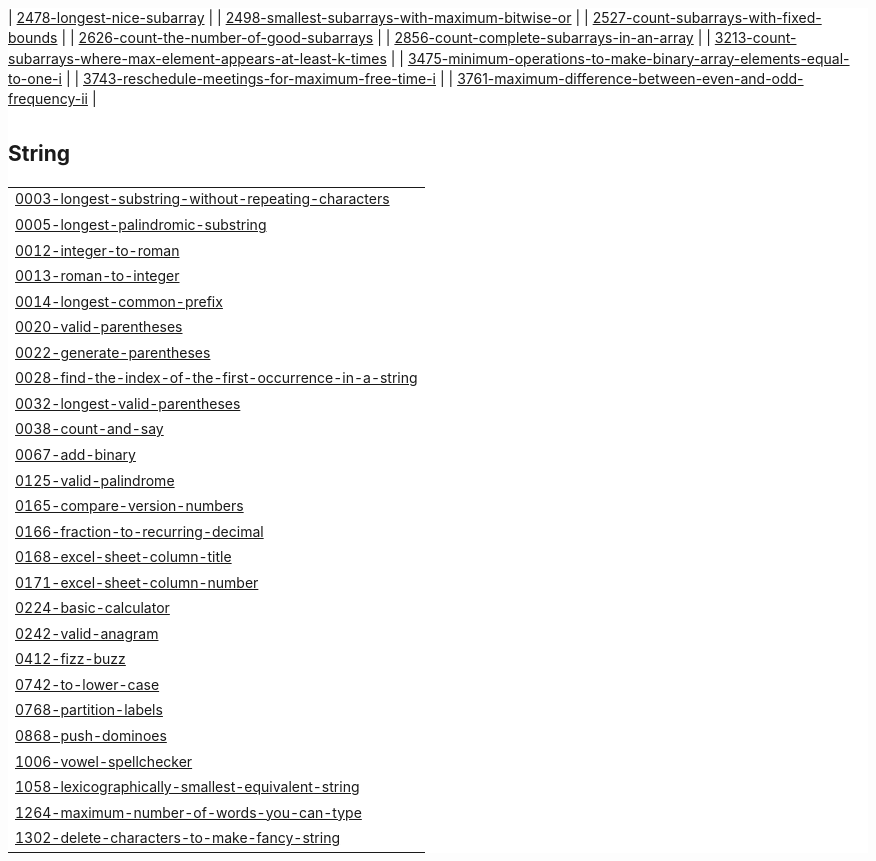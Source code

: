 | [2478-longest-nice-subarray](https://github.com/johnny603/Johnny603_Leetcode/tree/master/2478-longest-nice-subarray) |
| [2498-smallest-subarrays-with-maximum-bitwise-or](https://github.com/johnny603/Johnny603_Leetcode/tree/master/2498-smallest-subarrays-with-maximum-bitwise-or) |
| [2527-count-subarrays-with-fixed-bounds](https://github.com/johnny603/Johnny603_Leetcode/tree/master/2527-count-subarrays-with-fixed-bounds) |
| [2626-count-the-number-of-good-subarrays](https://github.com/johnny603/Johnny603_Leetcode/tree/master/2626-count-the-number-of-good-subarrays) |
| [2856-count-complete-subarrays-in-an-array](https://github.com/johnny603/Johnny603_Leetcode/tree/master/2856-count-complete-subarrays-in-an-array) |
| [3213-count-subarrays-where-max-element-appears-at-least-k-times](https://github.com/johnny603/Johnny603_Leetcode/tree/master/3213-count-subarrays-where-max-element-appears-at-least-k-times) |
| [3475-minimum-operations-to-make-binary-array-elements-equal-to-one-i](https://github.com/johnny603/Johnny603_Leetcode/tree/master/3475-minimum-operations-to-make-binary-array-elements-equal-to-one-i) |
| [3743-reschedule-meetings-for-maximum-free-time-i](https://github.com/johnny603/Johnny603_Leetcode/tree/master/3743-reschedule-meetings-for-maximum-free-time-i) |
| [3761-maximum-difference-between-even-and-odd-frequency-ii](https://github.com/johnny603/Johnny603_Leetcode/tree/master/3761-maximum-difference-between-even-and-odd-frequency-ii) |
## String
|  |
| ------- |
| [0003-longest-substring-without-repeating-characters](https://github.com/johnny603/Johnny603_Leetcode/tree/master/0003-longest-substring-without-repeating-characters) |
| [0005-longest-palindromic-substring](https://github.com/johnny603/Johnny603_Leetcode/tree/master/0005-longest-palindromic-substring) |
| [0012-integer-to-roman](https://github.com/johnny603/Johnny603_Leetcode/tree/master/0012-integer-to-roman) |
| [0013-roman-to-integer](https://github.com/johnny603/Johnny603_Leetcode/tree/master/0013-roman-to-integer) |
| [0014-longest-common-prefix](https://github.com/johnny603/Johnny603_Leetcode/tree/master/0014-longest-common-prefix) |
| [0020-valid-parentheses](https://github.com/johnny603/Johnny603_Leetcode/tree/master/0020-valid-parentheses) |
| [0022-generate-parentheses](https://github.com/johnny603/Johnny603_Leetcode/tree/master/0022-generate-parentheses) |
| [0028-find-the-index-of-the-first-occurrence-in-a-string](https://github.com/johnny603/Johnny603_Leetcode/tree/master/0028-find-the-index-of-the-first-occurrence-in-a-string) |
| [0032-longest-valid-parentheses](https://github.com/johnny603/Johnny603_Leetcode/tree/master/0032-longest-valid-parentheses) |
| [0038-count-and-say](https://github.com/johnny603/Johnny603_Leetcode/tree/master/0038-count-and-say) |
| [0067-add-binary](https://github.com/johnny603/Johnny603_Leetcode/tree/master/0067-add-binary) |
| [0125-valid-palindrome](https://github.com/johnny603/Johnny603_Leetcode/tree/master/0125-valid-palindrome) |
| [0165-compare-version-numbers](https://github.com/johnny603/Johnny603_Leetcode/tree/master/0165-compare-version-numbers) |
| [0166-fraction-to-recurring-decimal](https://github.com/johnny603/Johnny603_Leetcode/tree/master/0166-fraction-to-recurring-decimal) |
| [0168-excel-sheet-column-title](https://github.com/johnny603/Johnny603_Leetcode/tree/master/0168-excel-sheet-column-title) |
| [0171-excel-sheet-column-number](https://github.com/johnny603/Johnny603_Leetcode/tree/master/0171-excel-sheet-column-number) |
| [0224-basic-calculator](https://github.com/johnny603/Johnny603_Leetcode/tree/master/0224-basic-calculator) |
| [0242-valid-anagram](https://github.com/johnny603/Johnny603_Leetcode/tree/master/0242-valid-anagram) |
| [0412-fizz-buzz](https://github.com/johnny603/Johnny603_Leetcode/tree/master/0412-fizz-buzz) |
| [0742-to-lower-case](https://github.com/johnny603/Johnny603_Leetcode/tree/master/0742-to-lower-case) |
| [0768-partition-labels](https://github.com/johnny603/Johnny603_Leetcode/tree/master/0768-partition-labels) |
| [0868-push-dominoes](https://github.com/johnny603/Johnny603_Leetcode/tree/master/0868-push-dominoes) |
| [1006-vowel-spellchecker](https://github.com/johnny603/Johnny603_Leetcode/tree/master/1006-vowel-spellchecker) |
| [1058-lexicographically-smallest-equivalent-string](https://github.com/johnny603/Johnny603_Leetcode/tree/master/1058-lexicographically-smallest-equivalent-string) |
| [1264-maximum-number-of-words-you-can-type](https://github.com/johnny603/Johnny603_Leetcode/tree/master/1264-maximum-number-of-words-you-can-type) |
| [1302-delete-characters-to-make-fancy-string](https://github.com/johnny603/Johnny603_Leetcode/tree/master/1302-delete-characters-to-make-fancy-string) |